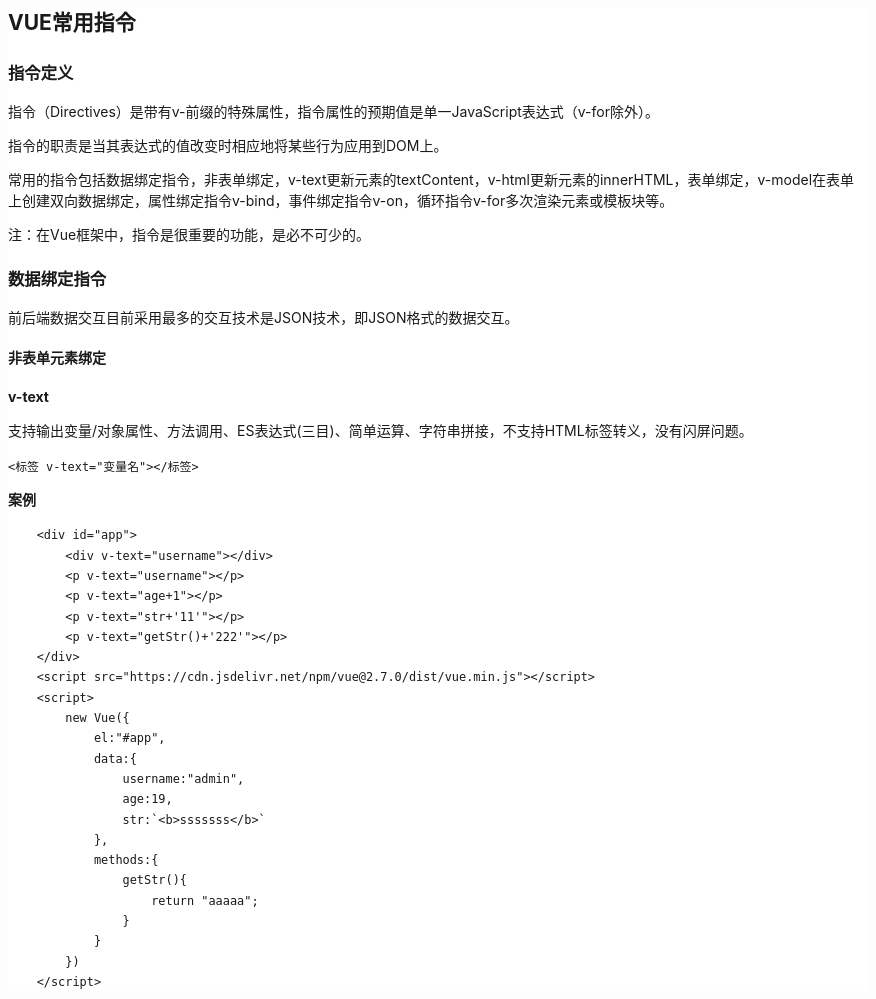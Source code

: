 ## VUE常用指令

### 指令定义

指令（Directives）是带有v-前缀的特殊属性，指令属性的预期值是单一JavaScript表达式（v-for除外）。

指令的职责是当其表达式的值改变时相应地将某些行为应用到DOM上。

常用的指令包括数据绑定指令，非表单绑定，v-text更新元素的textContent，v-html更新元素的innerHTML，表单绑定，v-model在表单上创建双向数据绑定，属性绑定指令v-bind，事件绑定指令v-on，循环指令v-for多次渲染元素或模板块等。

注：在Vue框架中，指令是很重要的功能，是必不可少的。

### 数据绑定指令

前后端数据交互目前采用最多的交互技术是JSON技术，即JSON格式的数据交互。

#### 非表单元素绑定

**v-text**

支持输出变量/对象属性、方法调用、ES表达式(三目)、简单运算、字符串拼接，不支持HTML标签转义，没有闪屏问题。

```
<标签 v-text="变量名"></标签>
```

**案例**

```
    <div id="app">
        <div v-text="username"></div>
        <p v-text="username"></p>
        <p v-text="age+1"></p>
        <p v-text="str+'11'"></p>
        <p v-text="getStr()+'222'"></p>
    </div>
    <script src="https://cdn.jsdelivr.net/npm/vue@2.7.0/dist/vue.min.js"></script>
    <script>
        new Vue({
            el:"#app",
            data:{
                username:"admin",
                age:19,
                str:`<b>sssssss</b>`
            },
            methods:{
                getStr(){
                    return "aaaaa";
                }
            }
        })
    </script>
```
